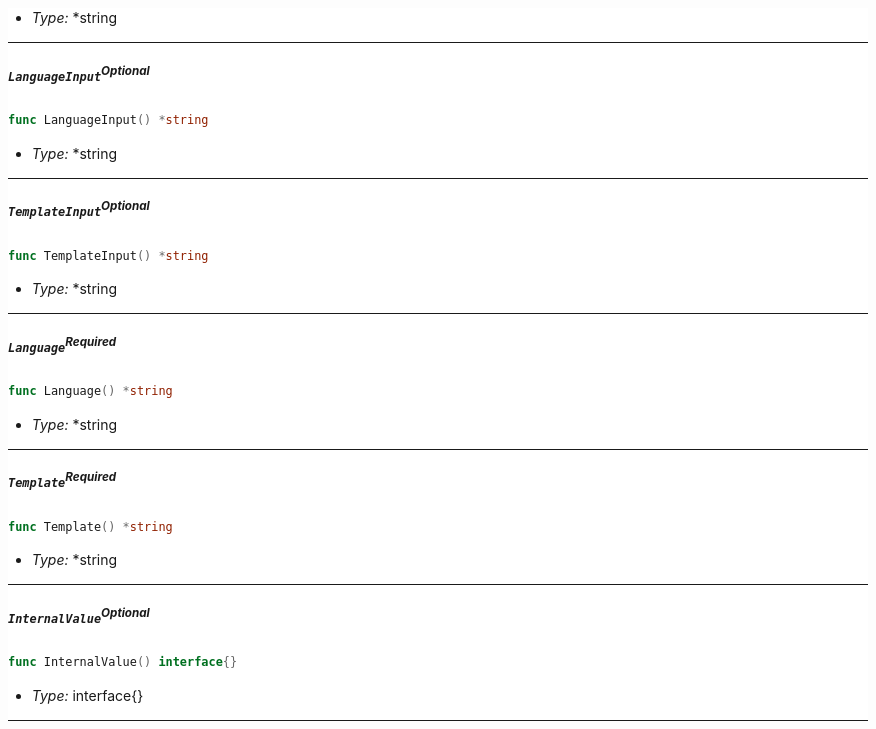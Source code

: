 - *Type:* *string

---

##### `LanguageInput`<sup>Optional</sup> <a name="LanguageInput" id="@cdktf/provider-okta.templateSms.TemplateSmsTranslationsOutputReference.property.languageInput"></a>

```go
func LanguageInput() *string
```

- *Type:* *string

---

##### `TemplateInput`<sup>Optional</sup> <a name="TemplateInput" id="@cdktf/provider-okta.templateSms.TemplateSmsTranslationsOutputReference.property.templateInput"></a>

```go
func TemplateInput() *string
```

- *Type:* *string

---

##### `Language`<sup>Required</sup> <a name="Language" id="@cdktf/provider-okta.templateSms.TemplateSmsTranslationsOutputReference.property.language"></a>

```go
func Language() *string
```

- *Type:* *string

---

##### `Template`<sup>Required</sup> <a name="Template" id="@cdktf/provider-okta.templateSms.TemplateSmsTranslationsOutputReference.property.template"></a>

```go
func Template() *string
```

- *Type:* *string

---

##### `InternalValue`<sup>Optional</sup> <a name="InternalValue" id="@cdktf/provider-okta.templateSms.TemplateSmsTranslationsOutputReference.property.internalValue"></a>

```go
func InternalValue() interface{}
```

- *Type:* interface{}

---



